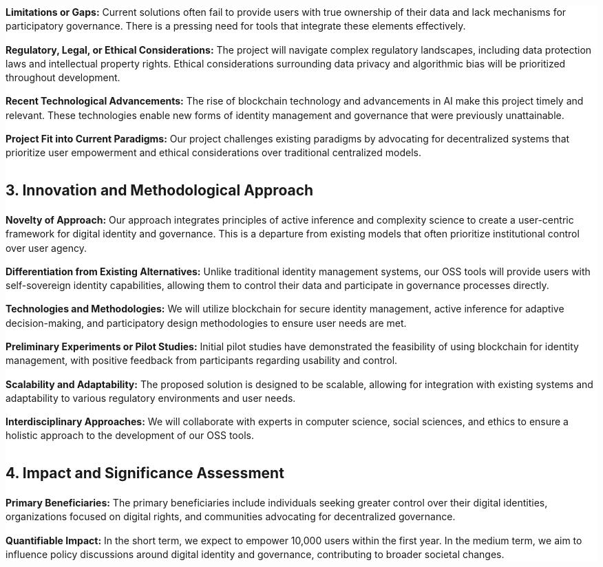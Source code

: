 **Limitations or Gaps:**
Current solutions often fail to provide users with true ownership of their data and lack mechanisms for participatory governance. There is a pressing need for tools that integrate these elements effectively.

**Regulatory, Legal, or Ethical Considerations:**
The project will navigate complex regulatory landscapes, including data protection laws and intellectual property rights. Ethical considerations surrounding data privacy and algorithmic bias will be prioritized throughout development.

**Recent Technological Advancements:**
The rise of blockchain technology and advancements in AI make this project timely and relevant. These technologies enable new forms of identity management and governance that were previously unattainable.

**Project Fit into Current Paradigms:**
Our project challenges existing paradigms by advocating for decentralized systems that prioritize user empowerment and ethical considerations over traditional centralized models.

## 3. Innovation and Methodological Approach

**Novelty of Approach:**
Our approach integrates principles of active inference and complexity science to create a user-centric framework for digital identity and governance. This is a departure from existing models that often prioritize institutional control over user agency.

**Differentiation from Existing Alternatives:**
Unlike traditional identity management systems, our OSS tools will provide users with self-sovereign identity capabilities, allowing them to control their data and participate in governance processes directly.

**Technologies and Methodologies:**
We will utilize blockchain for secure identity management, active inference for adaptive decision-making, and participatory design methodologies to ensure user needs are met.

**Preliminary Experiments or Pilot Studies:**
Initial pilot studies have demonstrated the feasibility of using blockchain for identity management, with positive feedback from participants regarding usability and control.

**Scalability and Adaptability:**
The proposed solution is designed to be scalable, allowing for integration with existing systems and adaptability to various regulatory environments and user needs.

**Interdisciplinary Approaches:**
We will collaborate with experts in computer science, social sciences, and ethics to ensure a holistic approach to the development of our OSS tools.

## 4. Impact and Significance Assessment

**Primary Beneficiaries:**
The primary beneficiaries include individuals seeking greater control over their digital identities, organizations focused on digital rights, and communities advocating for decentralized governance.

**Quantifiable Impact:**
In the short term, we expect to empower 10,000 users within the first year. In the medium term, we aim to influence policy discussions around digital identity and governance, contributing to broader societal changes.
